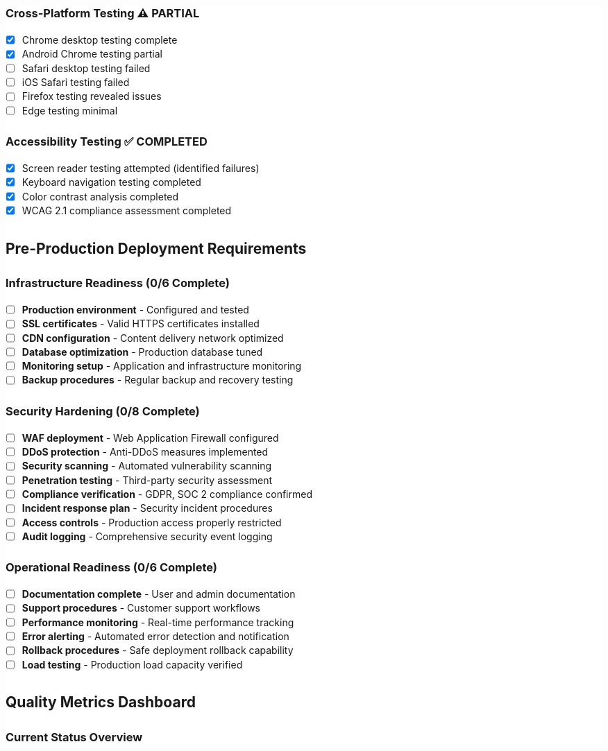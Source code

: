 ### Cross-Platform Testing ⚠️ PARTIAL

- [x] Chrome desktop testing complete
- [x] Android Chrome testing partial
- [ ] Safari desktop testing failed
- [ ] iOS Safari testing failed
- [ ] Firefox testing revealed issues
- [ ] Edge testing minimal

### Accessibility Testing ✅ COMPLETED

- [x] Screen reader testing attempted (identified failures)
- [x] Keyboard navigation testing completed
- [x] Color contrast analysis completed
- [x] WCAG 2.1 compliance assessment completed

## Pre-Production Deployment Requirements

### Infrastructure Readiness (0/6 Complete)

- [ ] **Production environment** - Configured and tested
- [ ] **SSL certificates** - Valid HTTPS certificates installed
- [ ] **CDN configuration** - Content delivery network optimized
- [ ] **Database optimization** - Production database tuned
- [ ] **Monitoring setup** - Application and infrastructure monitoring
- [ ] **Backup procedures** - Regular backup and recovery testing

### Security Hardening (0/8 Complete)

- [ ] **WAF deployment** - Web Application Firewall configured
- [ ] **DDoS protection** - Anti-DDoS measures implemented
- [ ] **Security scanning** - Automated vulnerability scanning
- [ ] **Penetration testing** - Third-party security assessment
- [ ] **Compliance verification** - GDPR, SOC 2 compliance confirmed
- [ ] **Incident response plan** - Security incident procedures
- [ ] **Access controls** - Production access properly restricted
- [ ] **Audit logging** - Comprehensive security event logging

### Operational Readiness (0/6 Complete)

- [ ] **Documentation complete** - User and admin documentation
- [ ] **Support procedures** - Customer support workflows
- [ ] **Performance monitoring** - Real-time performance tracking
- [ ] **Error alerting** - Automated error detection and notification
- [ ] **Rollback procedures** - Safe deployment rollback capability
- [ ] **Load testing** - Production load capacity verified

## Quality Metrics Dashboard

### Current Status Overview
